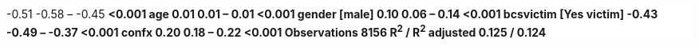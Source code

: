 <td style=" padding:0.2cm; text-align:left; vertical-align:top; text-align:center;  ">&#45;0.51</td>
<td style=" padding:0.2cm; text-align:left; vertical-align:top; text-align:center;  ">&#45;0.58&nbsp;&ndash;&nbsp;-0.45</td>
<td style=" padding:0.2cm; text-align:left; vertical-align:top; text-align:center;  "><strong>&lt;0.001</td>
</tr>
<tr>
<td style=" padding:0.2cm; text-align:left; vertical-align:top; text-align:left; ">age</td>
<td style=" padding:0.2cm; text-align:left; vertical-align:top; text-align:center;  ">0.01</td>
<td style=" padding:0.2cm; text-align:left; vertical-align:top; text-align:center;  ">0.01&nbsp;&ndash;&nbsp;0.01</td>
<td style=" padding:0.2cm; text-align:left; vertical-align:top; text-align:center;  "><strong>&lt;0.001</td>
</tr>
<tr>
<td style=" padding:0.2cm; text-align:left; vertical-align:top; text-align:left; ">gender [male]</td>
<td style=" padding:0.2cm; text-align:left; vertical-align:top; text-align:center;  ">0.10</td>
<td style=" padding:0.2cm; text-align:left; vertical-align:top; text-align:center;  ">0.06&nbsp;&ndash;&nbsp;0.14</td>
<td style=" padding:0.2cm; text-align:left; vertical-align:top; text-align:center;  "><strong>&lt;0.001</td>
</tr>
<tr>
<td style=" padding:0.2cm; text-align:left; vertical-align:top; text-align:left; ">bcsvictim [Yes victim]</td>
<td style=" padding:0.2cm; text-align:left; vertical-align:top; text-align:center;  ">&#45;0.43</td>
<td style=" padding:0.2cm; text-align:left; vertical-align:top; text-align:center;  ">&#45;0.49&nbsp;&ndash;&nbsp;-0.37</td>
<td style=" padding:0.2cm; text-align:left; vertical-align:top; text-align:center;  "><strong>&lt;0.001</td>
</tr>
<tr>
<td style=" padding:0.2cm; text-align:left; vertical-align:top; text-align:left; ">confx</td>
<td style=" padding:0.2cm; text-align:left; vertical-align:top; text-align:center;  ">0.20</td>
<td style=" padding:0.2cm; text-align:left; vertical-align:top; text-align:center;  ">0.18&nbsp;&ndash;&nbsp;0.22</td>
<td style=" padding:0.2cm; text-align:left; vertical-align:top; text-align:center;  "><strong>&lt;0.001</td>
</tr>
<tr>
<td style=" padding:0.2cm; text-align:left; vertical-align:top; text-align:left; padding-top:0.1cm; padding-bottom:0.1cm; border-top:1px solid;">Observations</td>
<td style=" padding:0.2cm; text-align:left; vertical-align:top; padding-top:0.1cm; padding-bottom:0.1cm; text-align:left; border-top:1px solid;" colspan="3">8156</td>
</tr>
<tr>
<td style=" padding:0.2cm; text-align:left; vertical-align:top; text-align:left; padding-top:0.1cm; padding-bottom:0.1cm;">R<sup>2</sup> / R<sup>2</sup> adjusted</td>
<td style=" padding:0.2cm; text-align:left; vertical-align:top; padding-top:0.1cm; padding-bottom:0.1cm; text-align:left;" colspan="3">0.125 / 0.124</td>
</tr>
